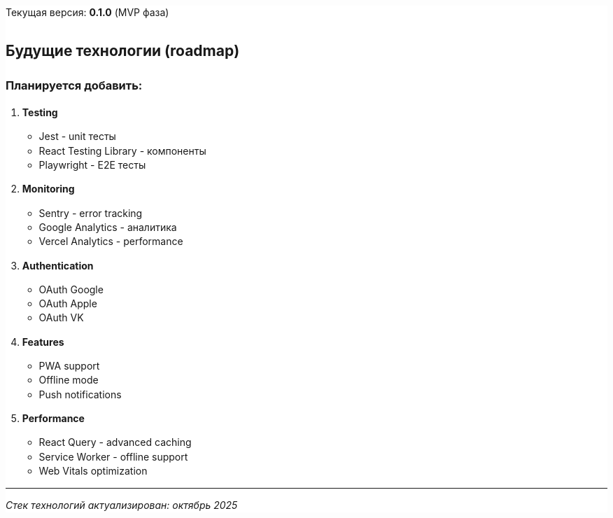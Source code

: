 Текущая версия: **0.1.0** (MVP фаза)

## Будущие технологии (roadmap)

### Планируется добавить:

1. **Testing**
   - Jest - unit тесты
   - React Testing Library - компоненты
   - Playwright - E2E тесты

2. **Monitoring**
   - Sentry - error tracking
   - Google Analytics - аналитика
   - Vercel Analytics - performance

3. **Authentication**
   - OAuth Google
   - OAuth Apple
   - OAuth VK

4. **Features**
   - PWA support
   - Offline mode
   - Push notifications

5. **Performance**
   - React Query - advanced caching
   - Service Worker - offline support
   - Web Vitals optimization

---

*Стек технологий актуализирован: октябрь 2025*

